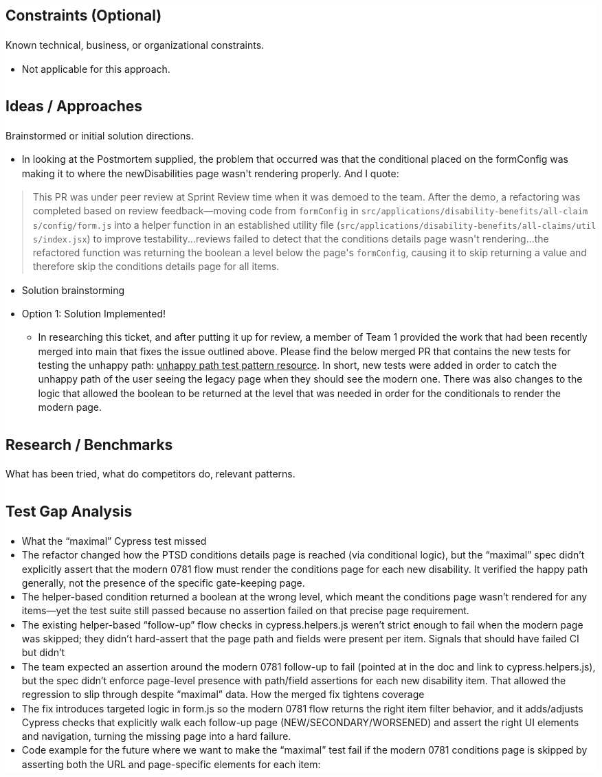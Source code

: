 ## Constraints (Optional)

Known technical, business, or organizational constraints.

- Not applicable for this approach.

## Ideas / Approaches

Brainstormed or initial solution directions.

- In looking at the Postmortem supplied, the problem that occurred was that the conditional placed on the formConfig was making it to where the newDisabilities page wasn't rendering properly. And I quote:

> This PR was under peer review at Sprint Review time when it was demoed to the team. After the demo, a refactoring was completed based on review feedback—moving code from `formConfig` in `src/applications/disability-benefits/all-claims/config/form.js` into a helper function in an established utility file (`src/applications/disability-benefits/all-claims/utils/index.jsx`) to improve testability...reviews failed to detect that the conditions details page wasn't rendering...the refactored function was returning the boolean a level below the page's `formConfig`, causing it to skip returning a value and therefore skip the conditions details page for all items.

- Solution brainstorming

- Option 1: Solution Implemented!
  - In researching this ticket, and after putting it up for review, a member of Team 1 provided the work that had been recently merged into main that fixes the issue outlined above. Please find the below merged PR that contains the new tests for testing the unhappy path: [unhappy path test pattern resource](https://github.com/department-of-veterans-affairs/vets-website/pull/37482/files). In short, new tests were added in order to catch the unhappy path of the user seeing the legacy page when they should see the modern one. There was also changes to the logic that allowed the boolean to be returned at the level that was needed in order for the conditionals to render the modern page.

## Research / Benchmarks

What has been tried, what do competitors do, relevant patterns.

## Test Gap Analysis

- What the “maximal” Cypress test missed
- The refactor changed how the PTSD conditions details page is reached (via conditional logic), but the “maximal” spec didn’t explicitly assert that the modern 0781 flow must render the conditions page for each new disability. It verified the happy path generally, not the presence of the specific gate-keeping page.
- The helper-based condition returned a boolean at the wrong level, which meant the conditions page wasn’t rendered for any items—yet the test suite still passed because no assertion failed on that precise page requirement.
- The existing helper-based “follow-up” flow checks in cypress.helpers.js weren’t strict enough to fail when the modern page was skipped; they didn’t hard-assert that the page path and fields were present per item.
Signals that should have failed CI but didn’t
- The team expected an assertion around the modern 0781 follow-up to fail (pointed at in the doc and link to cypress.helpers.js), but the spec didn’t enforce page-level presence with path/field assertions for each new disability item. That allowed the regression to slip through despite “maximal” data.
How the merged fix tightens coverage
- The fix introduces targeted logic in form.js so the modern 0781 flow returns the right item filter behavior, and it adds/adjusts Cypress checks that explicitly walk each follow-up page (NEW/SECONDARY/WORSENED) and assert the right UI elements and navigation, turning the missing page into a hard failure.
- Code example for the future where we want to make the “maximal” test fail if the modern 0781 conditions page is skipped by asserting both the URL and page-specific elements for each item:
